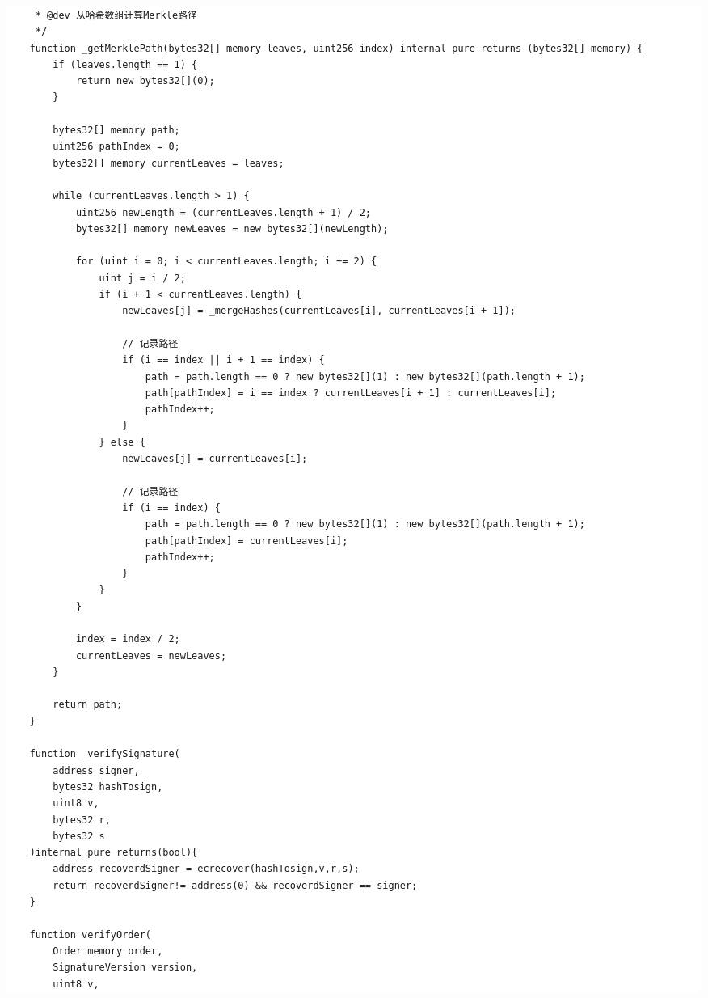 ```
     * @dev 从哈希数组计算Merkle路径
     */
    function _getMerklePath(bytes32[] memory leaves, uint256 index) internal pure returns (bytes32[] memory) {
        if (leaves.length == 1) {
            return new bytes32[](0);
        }
        
        bytes32[] memory path;
        uint256 pathIndex = 0;
        bytes32[] memory currentLeaves = leaves;
        
        while (currentLeaves.length > 1) {
            uint256 newLength = (currentLeaves.length + 1) / 2;
            bytes32[] memory newLeaves = new bytes32[](newLength);
            
            for (uint i = 0; i < currentLeaves.length; i += 2) {
                uint j = i / 2;
                if (i + 1 < currentLeaves.length) {
                    newLeaves[j] = _mergeHashes(currentLeaves[i], currentLeaves[i + 1]);
                    
                    // 记录路径
                    if (i == index || i + 1 == index) {
                        path = path.length == 0 ? new bytes32[](1) : new bytes32[](path.length + 1);
                        path[pathIndex] = i == index ? currentLeaves[i + 1] : currentLeaves[i];
                        pathIndex++;
                    }
                } else {
                    newLeaves[j] = currentLeaves[i];
                    
                    // 记录路径
                    if (i == index) {
                        path = path.length == 0 ? new bytes32[](1) : new bytes32[](path.length + 1);
                        path[pathIndex] = currentLeaves[i];
                        pathIndex++;
                    }
                }
            }
            
            index = index / 2;
            currentLeaves = newLeaves;
        }
        
        return path;
    }

    function _verifySignature(
        address signer,
        bytes32 hashTosign,
        uint8 v,
        bytes32 r,
        bytes32 s
    )internal pure returns(bool){
        address recoverdSigner = ecrecover(hashTosign,v,r,s);
        return recoverdSigner!= address(0) && recoverdSigner == signer;
    }

    function verifyOrder(
        Order memory order,
        SignatureVersion version,
        uint8 v,
```